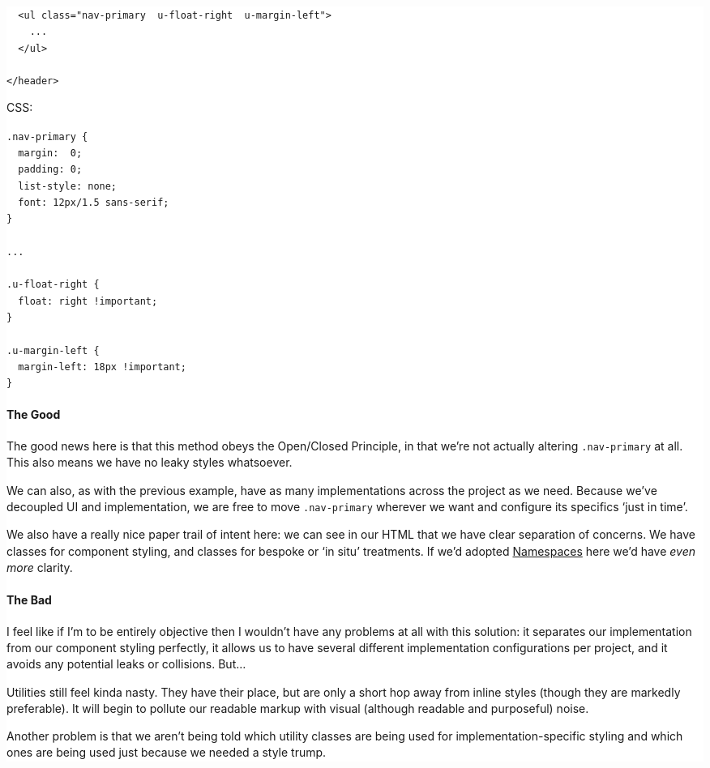       <ul class="nav-primary  u-float-right  u-margin-left">
        ...
      </ul>

    </header>

CSS:

    .nav-primary {
      margin:  0;
      padding: 0;
      list-style: none;
      font: 12px/1.5 sans-serif;
    }

    ...

    .u-float-right {
      float: right !important;
    }

    .u-margin-left {
      margin-left: 18px !important;
    }

#### The Good

The good news here is that this method obeys the Open/Closed Principle, in that
we’re not actually altering `.nav-primary` at all. This also means we have no
leaky styles whatsoever.

We can also, as with the previous example, have as many implementations across
the project as we need. Because we’ve decoupled UI and implementation, we are
free to move `.nav-primary` wherever we want and configure its specifics ‘just
in time’.

We also have a really nice paper trail of intent here: we can see in our HTML
that we have clear separation of concerns. We have classes for component
styling, and classes for bespoke or ‘in situ’ treatments. If we’d adopted
[Namespaces](http://csswizardry.com/2015/03/more-transparent-ui-code-with-namespaces/)
here we’d have _even more_ clarity.

#### The Bad

I feel like if I’m to be entirely objective then I wouldn’t have any problems at
all with this solution: it separates our implementation from our component
styling perfectly, it allows us to have several different implementation
configurations per project, and it avoids any potential leaks or collisions.
But…

Utilities still feel kinda nasty. They have their place, but are only a short
hop away from inline styles (though they are markedly preferable). It will begin
to pollute our readable markup with visual (although readable and purposeful)
noise.

Another problem is that we aren’t being told which utility classes are being
used for implementation-specific styling and which ones are being used just
because we needed a style trump.
